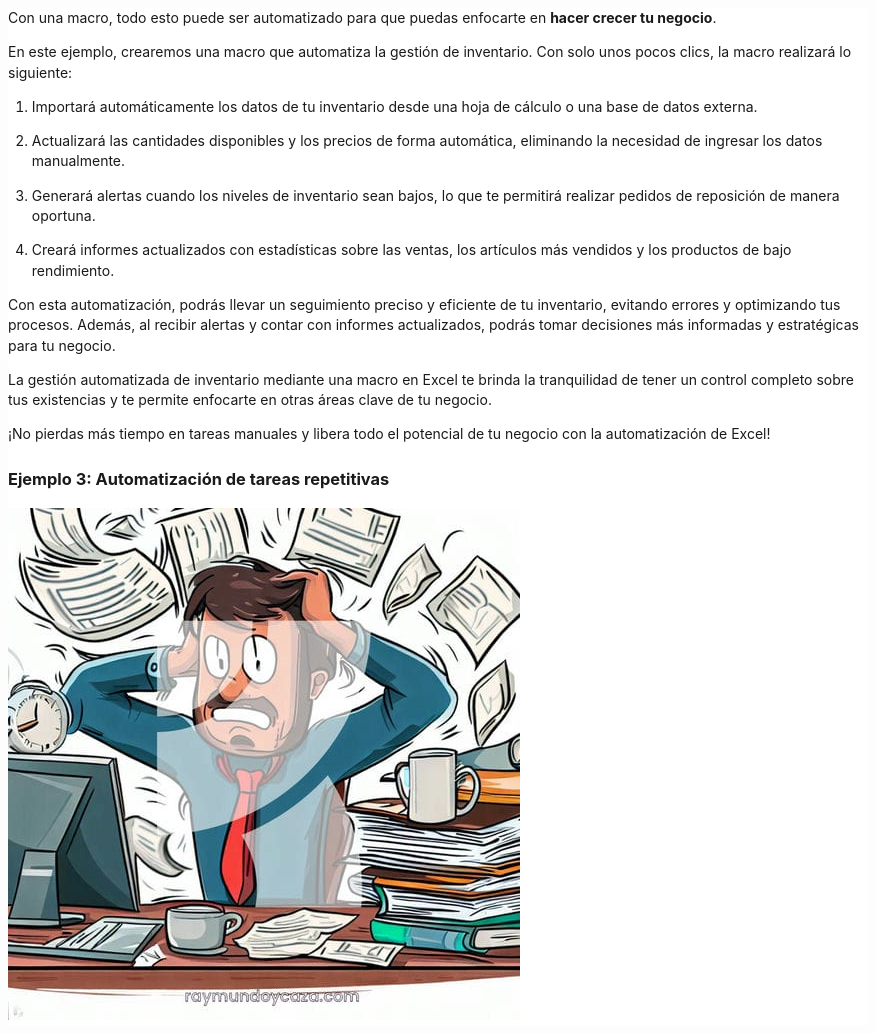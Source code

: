 Con una macro, todo esto puede ser automatizado para que puedas enfocarte en **hacer crecer tu negocio**.

En este ejemplo, crearemos una macro que automatiza la gestión de inventario. Con solo unos pocos clics, la macro realizará lo siguiente:

1. Importará automáticamente los datos de tu inventario desde una hoja de cálculo o una base de datos externa.

3. Actualizará las cantidades disponibles y los precios de forma automática, eliminando la necesidad de ingresar los datos manualmente.

5. Generará alertas cuando los niveles de inventario sean bajos, lo que te permitirá realizar pedidos de reposición de manera oportuna.

7. Creará informes actualizados con estadísticas sobre las ventas, los artículos más vendidos y los productos de bajo rendimiento.

Con esta automatización, podrás llevar un seguimiento preciso y eficiente de tu inventario, evitando errores y optimizando tus procesos. Además, al recibir alertas y contar con informes actualizados, podrás tomar decisiones más informadas y estratégicas para tu negocio.

La gestión automatizada de inventario mediante una macro en Excel te brinda la tranquilidad de tener un control completo sobre tus existencias y te permite enfocarte en otras áreas clave de tu negocio.

¡No pierdas más tiempo en tareas manuales y libera todo el potencial de tu negocio con la automatización de Excel!

### Ejemplo 3: Automatización de tareas repetitivas

![](images/ejemplos-de-macros-en-excel-05.jpg)
